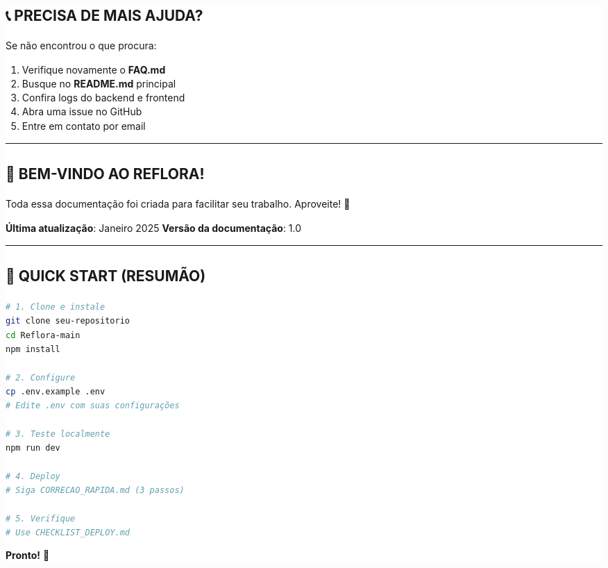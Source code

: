 
## 📞 PRECISA DE MAIS AJUDA?

Se não encontrou o que procura:

1. Verifique novamente o **FAQ.md**
2. Busque no **README.md** principal
3. Confira logs do backend e frontend
4. Abra uma issue no GitHub
5. Entre em contato por email

---

## 🎉 BEM-VINDO AO REFLORA!

Toda essa documentação foi criada para facilitar seu trabalho. Aproveite! 🌸

**Última atualização**: Janeiro 2025
**Versão da documentação**: 1.0

---

## 📌 QUICK START (RESUMÃO)

```bash
# 1. Clone e instale
git clone seu-repositorio
cd Reflora-main
npm install

# 2. Configure
cp .env.example .env
# Edite .env com suas configurações

# 3. Teste localmente
npm run dev

# 4. Deploy
# Siga CORRECAO_RAPIDA.md (3 passos)

# 5. Verifique
# Use CHECKLIST_DEPLOY.md
```

**Pronto!** 🚀
